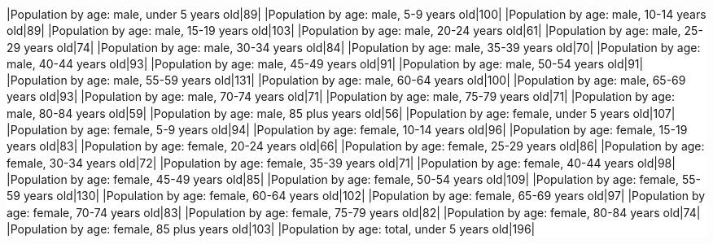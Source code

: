 |Population by age: male, under 5 years old|89|
|Population by age: male, 5-9 years old|100|
|Population by age: male, 10-14 years old|89|
|Population by age: male, 15-19 years old|103|
|Population by age: male, 20-24 years old|61|
|Population by age: male, 25-29 years old|74|
|Population by age: male, 30-34 years old|84|
|Population by age: male, 35-39 years old|70|
|Population by age: male, 40-44 years old|93|
|Population by age: male, 45-49 years old|91|
|Population by age: male, 50-54 years old|91|
|Population by age: male, 55-59 years old|131|
|Population by age: male, 60-64 years old|100|
|Population by age: male, 65-69 years old|93|
|Population by age: male, 70-74 years old|71|
|Population by age: male, 75-79 years old|71|
|Population by age: male, 80-84 years old|59|
|Population by age: male, 85 plus years old|56|
|Population by age: female, under 5 years old|107|
|Population by age: female, 5-9 years old|94|
|Population by age: female, 10-14 years old|96|
|Population by age: female, 15-19 years old|83|
|Population by age: female, 20-24 years old|66|
|Population by age: female, 25-29 years old|86|
|Population by age: female, 30-34 years old|72|
|Population by age: female, 35-39 years old|71|
|Population by age: female, 40-44 years old|98|
|Population by age: female, 45-49 years old|85|
|Population by age: female, 50-54 years old|109|
|Population by age: female, 55-59 years old|130|
|Population by age: female, 60-64 years old|102|
|Population by age: female, 65-69 years old|97|
|Population by age: female, 70-74 years old|83|
|Population by age: female, 75-79 years old|82|
|Population by age: female, 80-84 years old|74|
|Population by age: female, 85 plus years old|103|
|Population by age: total, under 5 years old|196|